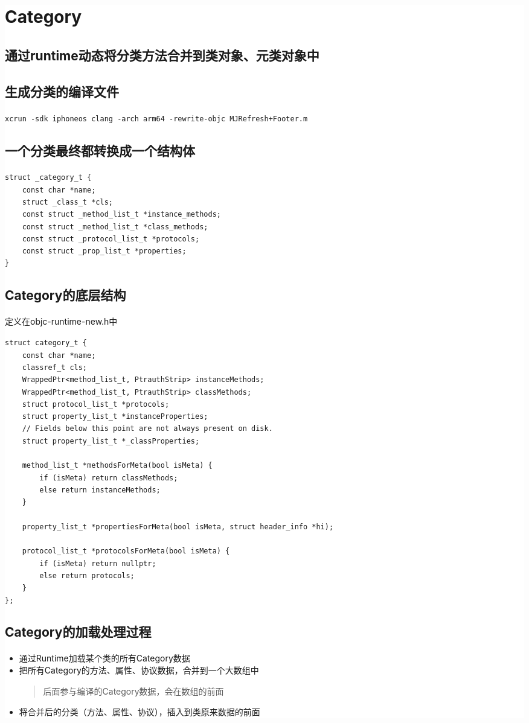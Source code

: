 # Category  
## 通过runtime动态将分类方法合并到类对象、元类对象中
## 生成分类的编译文件
```
xcrun -sdk iphoneos clang -arch arm64 -rewrite-objc MJRefresh+Footer.m
```
## 一个分类最终都转换成一个结构体
```objc
struct _category_t {
    const char *name;
    struct _class_t *cls;
    const struct _method_list_t *instance_methods;
    const struct _method_list_t *class_methods;
    const struct _protocol_list_t *protocols;
    const struct _prop_list_t *properties;
}
```
## Category的底层结构
定义在objc-runtime-new.h中
```objc
struct category_t {
    const char *name;
    classref_t cls;
    WrappedPtr<method_list_t, PtrauthStrip> instanceMethods;
    WrappedPtr<method_list_t, PtrauthStrip> classMethods;
    struct protocol_list_t *protocols;
    struct property_list_t *instanceProperties;
    // Fields below this point are not always present on disk.
    struct property_list_t *_classProperties;

    method_list_t *methodsForMeta(bool isMeta) {
        if (isMeta) return classMethods;
        else return instanceMethods;
    }

    property_list_t *propertiesForMeta(bool isMeta, struct header_info *hi);
    
    protocol_list_t *protocolsForMeta(bool isMeta) {
        if (isMeta) return nullptr;
        else return protocols;
    }
};
```

## Category的加载处理过程
- 通过Runtime加载某个类的所有Category数据
- 把所有Category的方法、属性、协议数据，合并到一个大数组中
  > 后面参与编译的Category数据，会在数组的前面
- 将合并后的分类（方法、属性、协议），插入到类原来数据的前面

